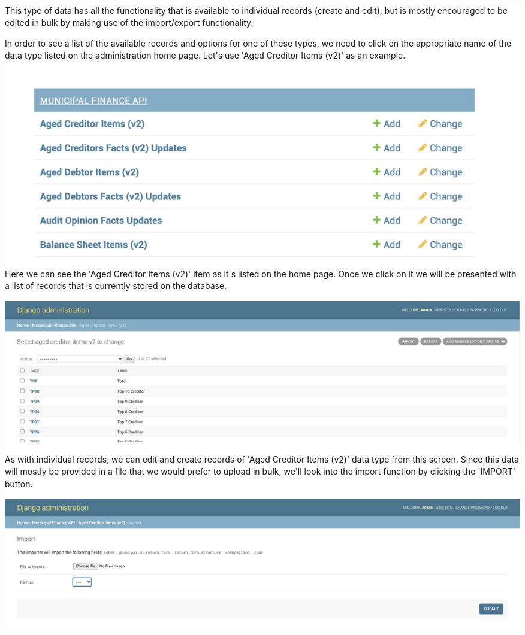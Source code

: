 This type of data has all the functionality that is available to individual records (create and edit), but is mostly encouraged to be edited in bulk by making use of the import/export functionality.

In order to see a list of the available records and options for one of these types, we need to click on the appropriate name of the data type listed on the administration home page. Let's use 'Aged Creditor Items (v2)' as an example.

![](<../../.gitbook/assets/Screenshot 2020-12-18 at 13.14.21.png>)

Here we can see the 'Aged Creditor Items (v2)' item as it's listed on the home page. Once we click on it we will be presented with a list of records that is currently stored on the database.

![](<../../.gitbook/assets/Screenshot 2020-12-18 at 13.19.16.png>)

As with individual records, we can edit and create records of 'Aged Creditor Items (v2)' data type from this screen. Since this data will mostly be provided in a file that we would prefer to upload in bulk, we'll look into the import function by clicking the 'IMPORT' button.

![](<../../.gitbook/assets/Screenshot 2020-12-21 at 10.36.48.png>)

